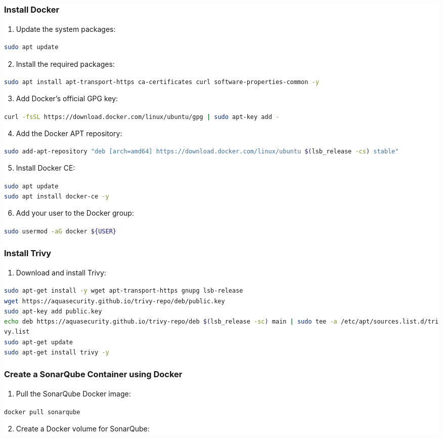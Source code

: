 ### Install Docker

1. Update the system packages:

```bash
sudo apt update
```
2. Install the required packages:

```bash
sudo apt install apt-transport-https ca-certificates curl software-properties-common -y
```
3. Add Docker’s official GPG key:

```bash
curl -fsSL https://download.docker.com/linux/ubuntu/gpg | sudo apt-key add -
```
4. Add the Docker APT repository:

```bash
sudo add-apt-repository "deb [arch=amd64] https://download.docker.com/linux/ubuntu $(lsb_release -cs) stable"
```
5. Install Docker CE:

```bash
sudo apt update
sudo apt install docker-ce -y
```
6. Add your user to the Docker group:

```bash
sudo usermod -aG docker ${USER}
```

### Install Trivy

1. Download and install Trivy:

```bash
sudo apt-get install -y wget apt-transport-https gnupg lsb-release
wget https://aquasecurity.github.io/trivy-repo/deb/public.key
sudo apt-key add public.key
echo deb https://aquasecurity.github.io/trivy-repo/deb $(lsb_release -sc) main | sudo tee -a /etc/apt/sources.list.d/trivy.list
sudo apt-get update
sudo apt-get install trivy -y
```

### Create a SonarQube Container using Docker

1. Pull the SonarQube Docker image:

```bash
docker pull sonarqube
```

2. Create a Docker volume for SonarQube:
